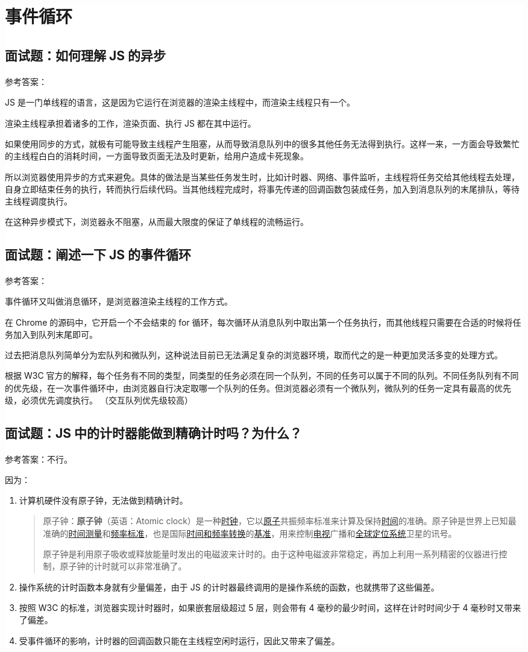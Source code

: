 # 事件循环

## 面试题：如何理解 JS 的异步

参考答案：

JS 是一门单线程的语言，这是因为它运行在浏览器的渲染主线程中，而渲染主线程只有一个。

渲染主线程承担着诸多的工作，渲染页面、执行 JS 都在其中运行。

如果使用同步的方式，就极有可能导致主线程产生阻塞，从而导致消息队列中的很多其他任务无法得到执行。这样一来，一方面会导致繁忙的主线程白白的消耗时间，一方面导致页面无法及时更新，给用户造成卡死现象。

所以浏览器使用异步的方式来避免。具体的做法是当某些任务发生时，比如计时器、网络、事件监听，主线程将任务交给其他线程去处理，自身立即结束任务的执行，转而执行后续代码。当其他线程完成时，将事先传递的回调函数包装成任务，加入到消息队列的末尾排队，等待主线程调度执行。

在这种异步模式下，浏览器永不阻塞，从而最大限度的保证了单线程的流畅运行。



## 面试题：阐述一下 JS 的事件循环

参考答案：

事件循环又叫做消息循环，是浏览器渲染主线程的工作方式。

在 Chrome 的源码中，它开启一个不会结束的 for 循环，每次循环从消息队列中取出第一个任务执行，而其他线程只需要在合适的时候将任务加入到队列末尾即可。

过去把消息队列简单分为宏队列和微队列，这种说法目前已无法满足复杂的浏览器环境，取而代之的是一种更加灵活多变的处理方式。

根据 W3C 官方的解释，每个任务有不同的类型，同类型的任务必须在同一个队列，不同的任务可以属于不同的队列。不同任务队列有不同的优先级，在一次事件循环中，由浏览器自行决定取哪一个队列的任务。但浏览器必须有一个微队列，微队列的任务一定具有最高的优先级，必须优先调度执行。 （交互队列优先级较高）



## 面试题：JS 中的计时器能做到精确计时吗？为什么？

参考答案：不行。

因为：

1. 计算机硬件没有原子钟，无法做到精确计时。

   >原子钟：**原子钟**（英语：Atomic clock）是一种[时钟](https://zh.wikipedia.org/wiki/時鐘)，它以[原子](https://zh.wikipedia.org/wiki/原子)共振频率标准来计算及保持[时间](https://zh.wikipedia.org/wiki/時間)的准确。原子钟是世界上已知最准确的[时间测量](https://zh.wikipedia.org/w/index.php?title=時間測量&action=edit&redlink=1)和[频率标准](https://zh.wikipedia.org/w/index.php?title=頻率標準&action=edit&redlink=1)，也是国际[时间和频率转换](https://zh.wikipedia.org/wiki/時間和頻率轉換)的[基准](https://zh.wikipedia.org/w/index.php?title=基準&action=edit&redlink=1)，用来控制[电视](https://zh.wikipedia.org/wiki/電視)广播和[全球定位系统](https://zh.wikipedia.org/wiki/全球定位系統)卫星的讯号。
   >
   >原子钟是利用原子吸收或释放能量时发出的电磁波来计时的。由于这种电磁波非常稳定，再加上利用一系列精密的仪器进行控制，原子钟的计时就可以非常准确了。

2. 操作系统的计时函数本身就有少量偏差，由于 JS 的计时器最终调用的是操作系统的函数，也就携带了这些偏差。

3. 按照 W3C 的标准，浏览器实现计时器时，如果嵌套层级超过 5 层，则会带有 4 毫秒的最少时间，这样在计时时间少于 4 毫秒时又带来了偏差。

4. 受事件循环的影响，计时器的回调函数只能在主线程空闲时运行，因此又带来了偏差。

